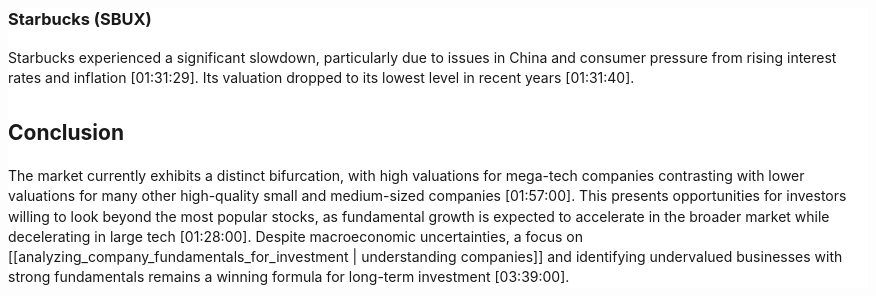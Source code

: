 ### Starbucks (SBUX)

Starbucks experienced a significant slowdown, particularly due to issues in China and consumer pressure from rising interest rates and inflation <a class="yt-timestamp" data-t="01:31:29">[01:31:29]</a>. Its valuation dropped to its lowest level in recent years <a class="yt-timestamp" data-t="01:31:40">[01:31:40]</a>.

## Conclusion

The market currently exhibits a distinct bifurcation, with high valuations for mega-tech companies contrasting with lower valuations for many other high-quality small and medium-sized companies <a class="yt-timestamp" data-t="01:57:00">[01:57:00]</a>. This presents opportunities for investors willing to look beyond the most popular stocks, as fundamental growth is expected to accelerate in the broader market while decelerating in large tech <a class="yt-timestamp" data-t="01:28:00">[01:28:00]</a>. Despite macroeconomic uncertainties, a focus on [[analyzing_company_fundamentals_for_investment | understanding companies]] and identifying undervalued businesses with strong fundamentals remains a winning formula for long-term investment <a class="yt-timestamp" data-t="03:39:00">[03:39:00]</a>.